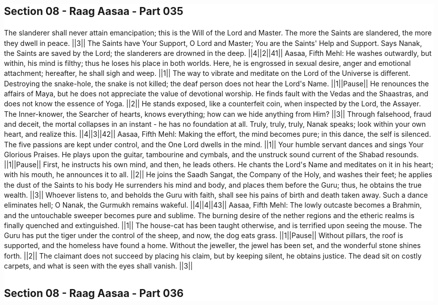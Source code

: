 ## Section 08 - Raag Aasaa - Part 035

The slanderer shall never attain emancipation; this is the Will of the Lord and Master.
The more the Saints are slandered, the more they dwell in peace. ||3||
The Saints have Your Support, O Lord and Master; You are the Saints' Help and Support.
Says Nanak, the Saints are saved by the Lord; the slanderers are drowned in the deep. ||4||2||41||
Aasaa, Fifth Mehl:
He washes outwardly, but within, his mind is filthy; thus he loses his place in both worlds.
Here, he is engrossed in sexual desire, anger and emotional attachment; hereafter, he shall sigh and weep. ||1||
The way to vibrate and meditate on the Lord of the Universe is different.
Destroying the snake-hole, the snake is not killed; the deaf person does not hear the Lord's Name. ||1||Pause||
He renounces the affairs of Maya, but he does not appreciate the value of devotional worship.
He finds fault with the Vedas and the Shaastras, and does not know the essence of Yoga. ||2||
He stands exposed, like a counterfeit coin, when inspected by the Lord, the Assayer.
The Inner-knower, the Searcher of hearts, knows everything; how can we hide anything from Him? ||3||
Through falsehood, fraud and deceit, the mortal collapses in an instant - he has no foundation at all.
Truly, truly, truly, Nanak speaks; look within your own heart, and realize this. ||4||3||42||
Aasaa, Fifth Mehl:
Making the effort, the mind becomes pure; in this dance, the self is silenced.
The five passions are kept under control, and the One Lord dwells in the mind. ||1||
Your humble servant dances and sings Your Glorious Praises.
He plays upon the guitar, tambourine and cymbals, and the unstruck sound current of the Shabad resounds. ||1||Pause||
First, he instructs his own mind, and then, he leads others.
He chants the Lord's Name and meditates on it in his heart; with his mouth, he announces it to all. ||2||
He joins the Saadh Sangat, the Company of the Holy, and washes their feet; he applies the dust of the Saints to his body
He surrenders his mind and body, and places them before the Guru; thus, he obtains the true wealth. ||3||
Whoever listens to, and beholds the Guru with faith, shall see his pains of birth and death taken away.
Such a dance eliminates hell; O Nanak, the Gurmukh remains wakeful. ||4||4||43||
Aasaa, Fifth Mehl:
The lowly outcaste becomes a Brahmin, and the untouchable sweeper becomes pure and sublime.
The burning desire of the nether regions and the etheric realms is finally quenched and extinguished. ||1||
The house-cat has been taught otherwise, and is terrified upon seeing the mouse.
The Guru has put the tiger under the control of the sheep, and now, the dog eats grass. ||1||Pause||
Without pillars, the roof is supported, and the homeless have found a home.
Without the jeweller, the jewel has been set, and the wonderful stone shines forth. ||2||
The claimant does not succeed by placing his claim, but by keeping silent, he obtains justice.
The dead sit on costly carpets, and what is seen with the eyes shall vanish. ||3||

## Section 08 - Raag Aasaa - Part 036
